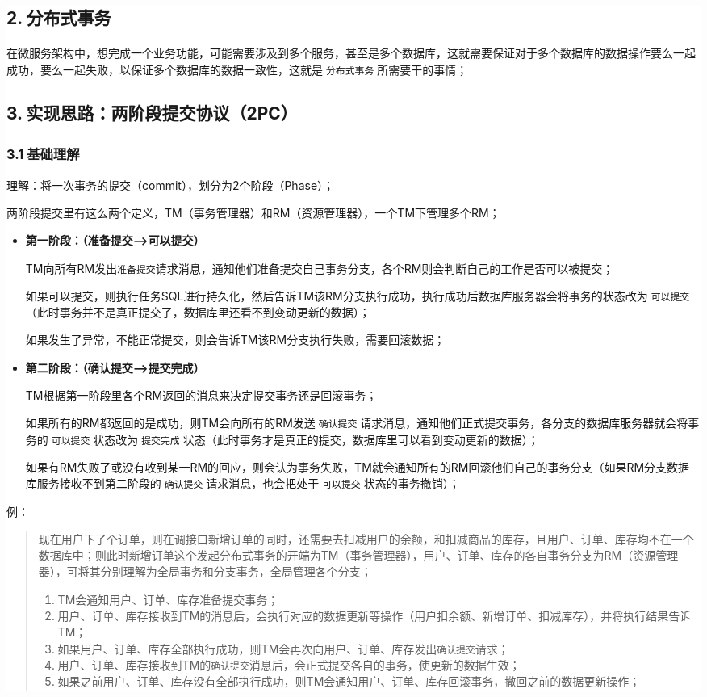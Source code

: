 

## 2. 分布式事务

在微服务架构中，想完成一个业务功能，可能需要涉及到多个服务，甚至是多个数据库，这就需要保证对于多个数据库的数据操作要么一起成功，要么一起失败，以保证多个数据库的数据一致性，这就是 `分布式事务` 所需要干的事情；



## 3. 实现思路：两阶段提交协议（2PC）

### 3.1 基础理解

理解：将一次事务的提交（commit），划分为2个阶段（Phase）；

两阶段提交里有这么两个定义，TM（事务管理器）和RM（资源管理器），一个TM下管理多个RM；

- **第一阶段：（准备提交-->可以提交）**

	TM向所有RM发出`准备提交`请求消息，通知他们准备提交自己事务分支，各个RM则会判断自己的工作是否可以被提交；

	如果可以提交，则执行任务SQL进行持久化，然后告诉TM该RM分支执行成功，执行成功后数据库服务器会将事务的状态改为 `可以提交` （此时事务并不是真正提交了，数据库里还看不到变动更新的数据）；

	如果发生了异常，不能正常提交，则会告诉TM该RM分支执行失败，需要回滚数据；

- **第二阶段：（确认提交-->提交完成）**

  TM根据第一阶段里各个RM返回的消息来决定提交事务还是回滚事务；

	如果所有的RM都返回的是成功，则TM会向所有的RM发送 `确认提交` 请求消息，通知他们正式提交事务，各分支的数据库服务器就会将事务的 `可以提交` 状态改为 `提交完成` 状态（此时事务才是真正的提交，数据库里可以看到变动更新的数据）；

	如果有RM失败了或没有收到某一RM的回应，则会认为事务失败，TM就会通知所有的RM回滚他们自己的事务分支（如果RM分支数据库服务接收不到第二阶段的 `确认提交` 请求消息，也会把处于 `可以提交` 状态的事务撤销）；

例：

> 	现在用户下了个订单，则在调接口新增订单的同时，还需要去扣减用户的余额，和扣减商品的库存，且用户、订单、库存均不在一个数据库中；则此时新增订单这个发起分布式事务的开端为TM（事务管理器），用户、订单、库存的各自事务分支为RM（资源管理器），可将其分别理解为全局事务和分支事务，全局管理各个分支；
>
> 1. TM会通知用户、订单、库存准备提交事务；
> 2. 用户、订单、库存接收到TM的消息后，会执行对应的数据更新等操作（用户扣余额、新增订单、扣减库存），并将执行结果告诉TM；
> 3. 如果用户、订单、库存全部执行成功，则TM会再次向用户、订单、库存发出`确认提交`请求；
> 4. 用户、订单、库存接收到TM的`确认提交`消息后，会正式提交各自的事务，使更新的数据生效；
> 5. 如果之前用户、订单、库存没有全部执行成功，则TM会通知用户、订单、库存回滚事务，撤回之前的数据更新操作；
